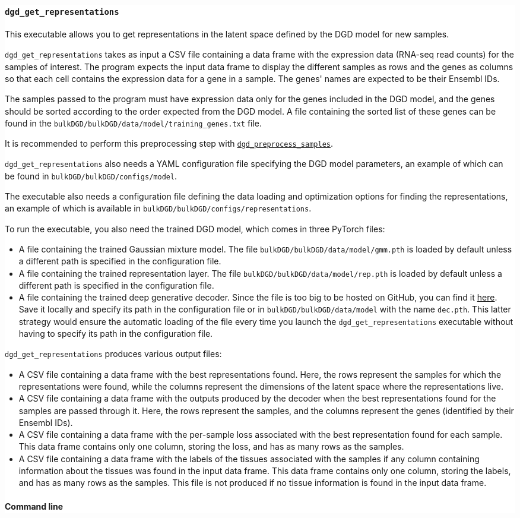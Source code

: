 ### `dgd_get_representations`

This executable allows you to get representations in the latent space defined by the DGD model for new samples.

`dgd_get_representations` takes as input a CSV file containing a data frame with the expression data (RNA-seq read counts) for the samples of interest. The program expects the input data frame to display the different samples as rows and the genes as columns so that each cell contains the expression data for a gene in a sample. The genes' names are expected to be their Ensembl IDs.

The samples passed to the program must have expression data only for the genes included in the DGD model, and the genes should be sorted according to the order expected from the DGD model. A file containing the sorted list of these genes can be found in the `bulkDGD/bulkDGD/data/model/training_genes.txt` file.

It is recommended to perform this preprocessing step with [`dgd_preprocess_samples`](###`dgd_preprocess_samples`).

`dgd_get_representations` also needs a YAML configuration file specifying the DGD model parameters, an example of which can be found in `bulkDGD/bulkDGD/configs/model`.

The executable also needs a configuration file defining the data loading and optimization options for finding the representations, an example of which is available in `bulkDGD/bulkDGD/configs/representations`.

To run the executable, you also need the trained DGD model, which comes in three PyTorch files:

* A file containing the trained Gaussian mixture model. The file `bulkDGD/bulkDGD/data/model/gmm.pth` is loaded by default unless a different path is specified in the configuration file. 
* A file containing the trained representation layer. The file `bulkDGD/bulkDGD/data/model/rep.pth` is loaded by default unless a different path is specified in the configuration file.
* A file containing the trained deep generative decoder. Since the file is too big to be hosted on GitHub, you can find it [here](https://drive.google.com/file/d/1SZaoazkvqZ6DBF-adMQ3KRcy4Itxsz77/view?usp=sharing). Save it locally and specify its path in the configuration file or in `bulkDGD/bulkDGD/data/model` with the name `dec.pth`. This latter strategy would ensure the automatic loading of the file every time you launch the `dgd_get_representations` executable without having to specify its path in the configuration file. 

`dgd_get_representations` produces various output files:

* A CSV file containing a data frame with the best representations found. Here, the rows represent the samples for which the representations were found, while the columns represent the dimensions of the latent space where the representations live.
* A CSV file containing a data frame with the outputs produced by the decoder when the best representations found for the samples are passed through it. Here, the rows represent the samples, and the columns represent the genes (identified by their Ensembl IDs).
* A CSV file containing a data frame with the per-sample loss associated with the best representation found for each sample. This data frame contains only one column, storing the loss, and has as many rows as the samples.
* A CSV file containing a data frame with the labels of the tissues associated with the samples if any column containing information about the tissues was found in the input data frame. This data frame contains only one column, storing the labels, and has as many rows as the samples. This file is not produced if no tissue information is found in the input data frame.

#### Command line
